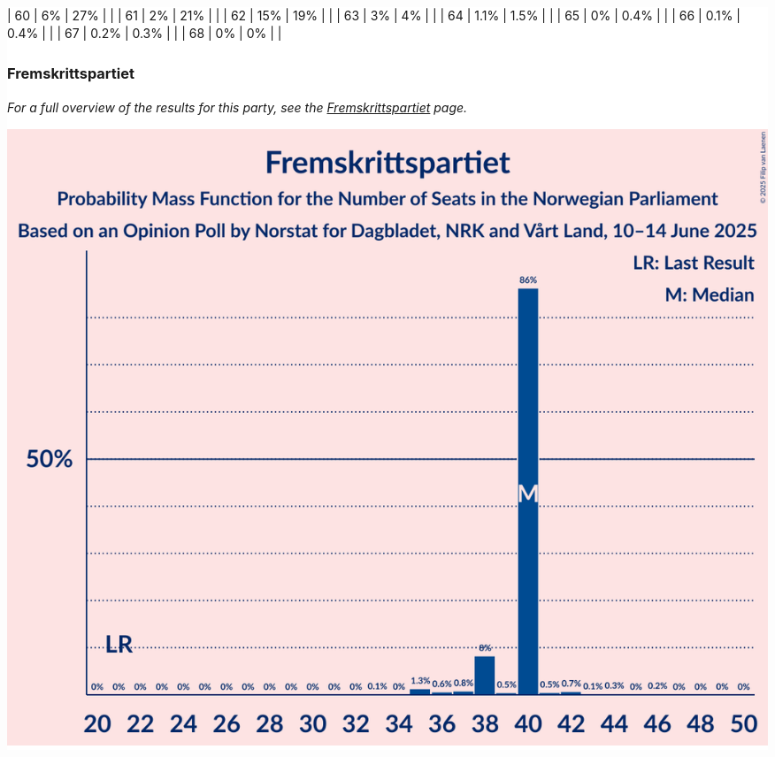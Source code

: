 | 60 | 6% | 27% |  |
| 61 | 2% | 21% |  |
| 62 | 15% | 19% |  |
| 63 | 3% | 4% |  |
| 64 | 1.1% | 1.5% |  |
| 65 | 0% | 0.4% |  |
| 66 | 0.1% | 0.4% |  |
| 67 | 0.2% | 0.3% |  |
| 68 | 0% | 0% |  |

### Fremskrittspartiet

*For a full overview of the results for this party, see the [Fremskrittspartiet](party-fremskrittspartiet.html) page.*

![Graph with seats probability mass function not yet produced](2025-06-14-Norstat-seats-pmf-fremskrittspartiet.png "Seats Probability Mass Function")
